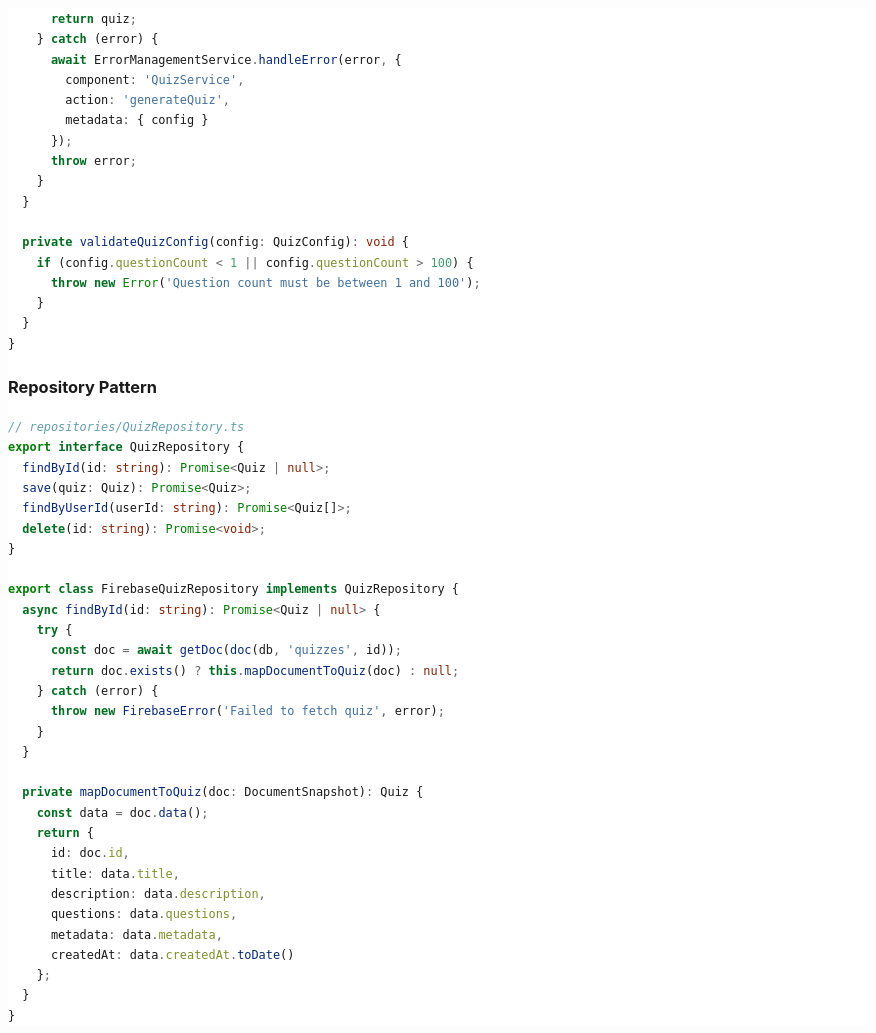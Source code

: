 ```typescript
      return quiz;
    } catch (error) {
      await ErrorManagementService.handleError(error, {
        component: 'QuizService',
        action: 'generateQuiz',
        metadata: { config }
      });
      throw error;
    }
  }

  private validateQuizConfig(config: QuizConfig): void {
    if (config.questionCount < 1 || config.questionCount > 100) {
      throw new Error('Question count must be between 1 and 100');
    }
  }
}
```

### Repository Pattern

```typescript
// repositories/QuizRepository.ts
export interface QuizRepository {
  findById(id: string): Promise<Quiz | null>;
  save(quiz: Quiz): Promise<Quiz>;
  findByUserId(userId: string): Promise<Quiz[]>;
  delete(id: string): Promise<void>;
}

export class FirebaseQuizRepository implements QuizRepository {
  async findById(id: string): Promise<Quiz | null> {
    try {
      const doc = await getDoc(doc(db, 'quizzes', id));
      return doc.exists() ? this.mapDocumentToQuiz(doc) : null;
    } catch (error) {
      throw new FirebaseError('Failed to fetch quiz', error);
    }
  }

  private mapDocumentToQuiz(doc: DocumentSnapshot): Quiz {
    const data = doc.data();
    return {
      id: doc.id,
      title: data.title,
      description: data.description,
      questions: data.questions,
      metadata: data.metadata,
      createdAt: data.createdAt.toDate()
    };
  }
}
```
